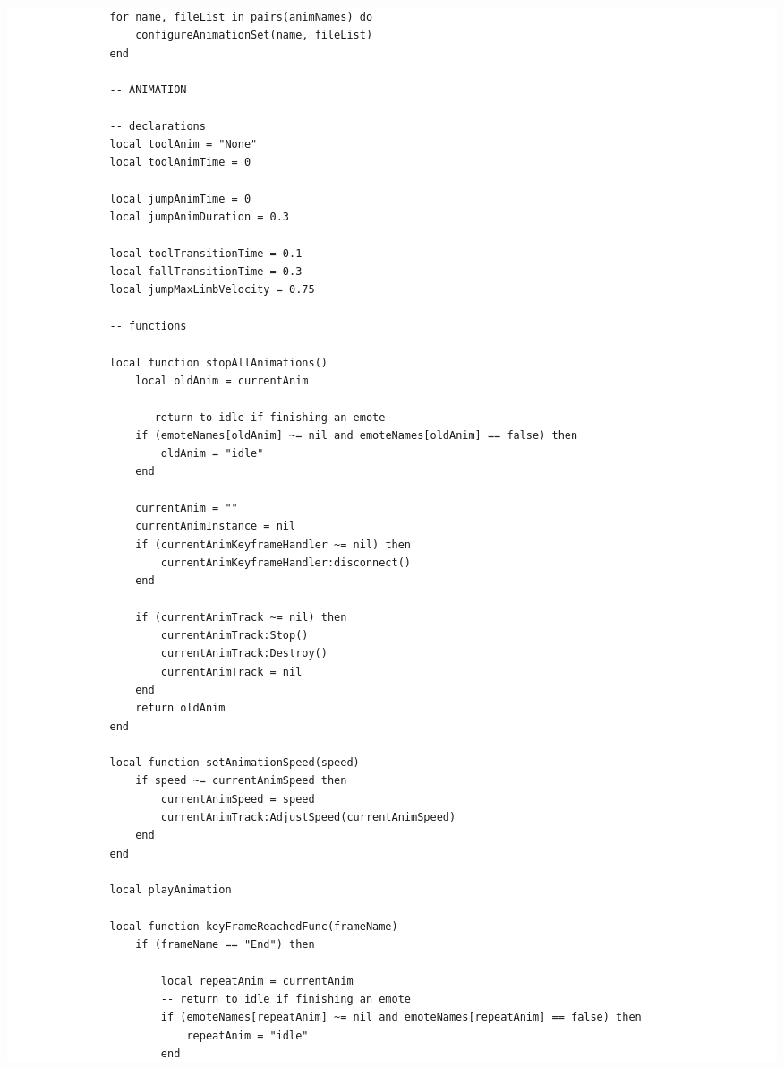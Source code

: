 					for name, fileList in pairs(animNames) do 
						configureAnimationSet(name, fileList)
					end	

					-- ANIMATION

					-- declarations
					local toolAnim = "None"
					local toolAnimTime = 0

					local jumpAnimTime = 0
					local jumpAnimDuration = 0.3

					local toolTransitionTime = 0.1
					local fallTransitionTime = 0.3
					local jumpMaxLimbVelocity = 0.75

					-- functions

					local function stopAllAnimations()
						local oldAnim = currentAnim

						-- return to idle if finishing an emote
						if (emoteNames[oldAnim] ~= nil and emoteNames[oldAnim] == false) then
							oldAnim = "idle"
						end

						currentAnim = ""
						currentAnimInstance = nil
						if (currentAnimKeyframeHandler ~= nil) then
							currentAnimKeyframeHandler:disconnect()
						end

						if (currentAnimTrack ~= nil) then
							currentAnimTrack:Stop()
							currentAnimTrack:Destroy()
							currentAnimTrack = nil
						end
						return oldAnim
					end

					local function setAnimationSpeed(speed)
						if speed ~= currentAnimSpeed then
							currentAnimSpeed = speed
							currentAnimTrack:AdjustSpeed(currentAnimSpeed)
						end
					end

					local playAnimation

					local function keyFrameReachedFunc(frameName)
						if (frameName == "End") then

							local repeatAnim = currentAnim
							-- return to idle if finishing an emote
							if (emoteNames[repeatAnim] ~= nil and emoteNames[repeatAnim] == false) then
								repeatAnim = "idle"
							end
